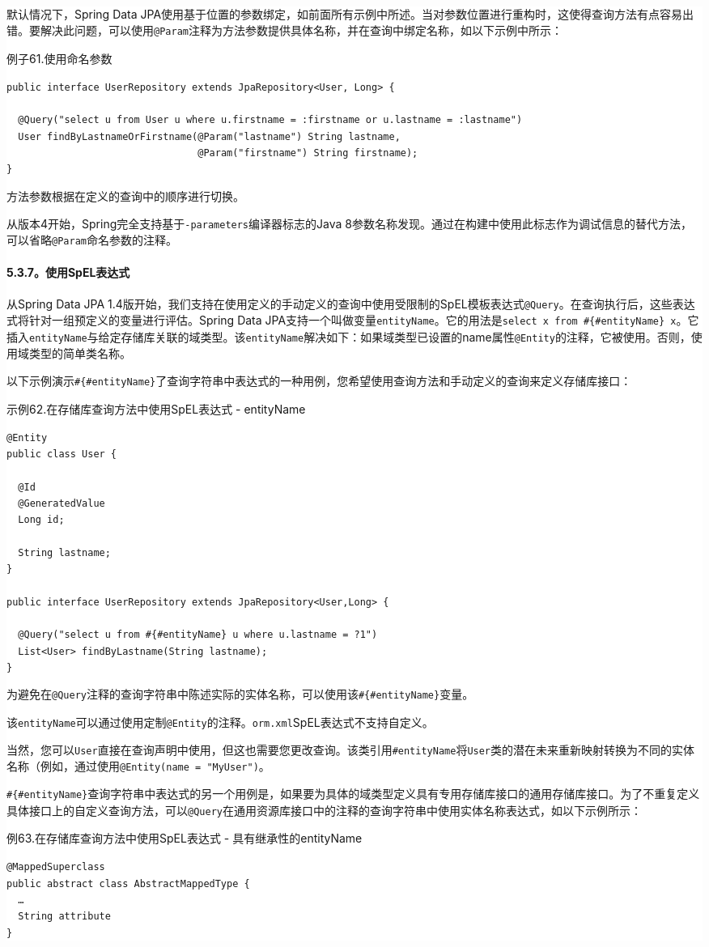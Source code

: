 默认情况下，Spring Data JPA使用基于位置的参数绑定，如前面所有示例中所述。当对参数位置进行重构时，这使得查询方法有点容易出错。要解决此问题，可以使用`@Param`注释为方法参数提供具体名称，并在查询中绑定名称，如以下示例中所示：

例子61.使用命名参数

    public interface UserRepository extends JpaRepository<User, Long> {
    
      @Query("select u from User u where u.firstname = :firstname or u.lastname = :lastname")
      User findByLastnameOrFirstname(@Param("lastname") String lastname,
                                     @Param("firstname") String firstname);
    }

方法参数根据在定义的查询中的顺序进行切换。

从版本4开始，Spring完全支持基于`-parameters`编译器标志的Java 8参数名称发现。通过在构建中使用此标志作为调试信息的替代方法，可以省略`@Param`命名参数的注释。

#### [](#jpa.query.spel-expressions)5.3.7。使用SpEL表达式

从Spring Data JPA 1.4版开始，我们支持在使用定义的手动定义的查询中使用受限制的SpEL模板表达式`@Query`。在查询执行后，这些表达式将针对一组预定义的变量进行评估。Spring Data JPA支持一个叫做变量`entityName`。它的用法是`select x from #{#entityName} x`。它插入`entityName`与给定存储库关联的域类型。该`entityName`解决如下：如果域类型已设置的name属性`@Entity`的注释，它被使用。否则，使用域类型的简单类名称。

以下示例演示`#{#entityName}`了查询字符串中表达式的一种用例，您希望使用查询方法和手动定义的查询来定义存储库接口：

示例62.在存储库查询方法中使用SpEL表达式 - entityName

    @Entity
    public class User {
    
      @Id
      @GeneratedValue
      Long id;
    
      String lastname;
    }
    
    public interface UserRepository extends JpaRepository<User,Long> {
    
      @Query("select u from #{#entityName} u where u.lastname = ?1")
      List<User> findByLastname(String lastname);
    }

为避免在`@Query`注释的查询字符串中陈述实际的实体名称，可以使用该`#{#entityName}`变量。

该`entityName`可以通过使用定制`@Entity`的注释。`orm.xml`SpEL表达式不支持自定义。

当然，您可以`User`直接在查询声明中使用，但这也需要您更改查询。该类引用`#entityName`将`User`类的潜在未来重新映射转换为不同的实体名称（例如，通过使用`@Entity(name = "MyUser")`。

`#{#entityName}`查询字符串中表达式的另一个用例是，如果要为具体的域类型定义具有专用存储库接口的通用存储库接口。为了不重复定义具体接口上的​​自定义查询方法，可以`@Query`在通用资源库接口中的注释的查询字符串中使用实体名称表达式，如以下示例所示：

例63.在存储库查询方法中使用SpEL表达式 - 具有继承性的entityName

    @MappedSuperclass
    public abstract class AbstractMappedType {
      …
      String attribute
    }
    